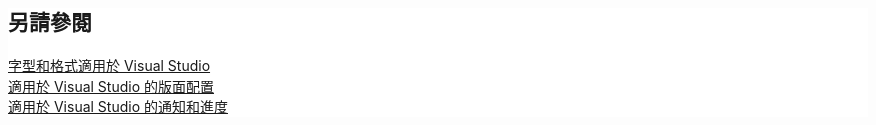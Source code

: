 ## <a name="see-also"></a>另請參閱  
 [字型和格式適用於 Visual Studio](../../extensibility/ux-guidelines/fonts-and-formatting-for-visual-studio.md)   
 [適用於 Visual Studio 的版面配置](../../extensibility/ux-guidelines/layout-for-visual-studio.md)   
 [適用於 Visual Studio 的通知和進度](../../extensibility/ux-guidelines/notifications-and-progress-for-visual-studio.md)